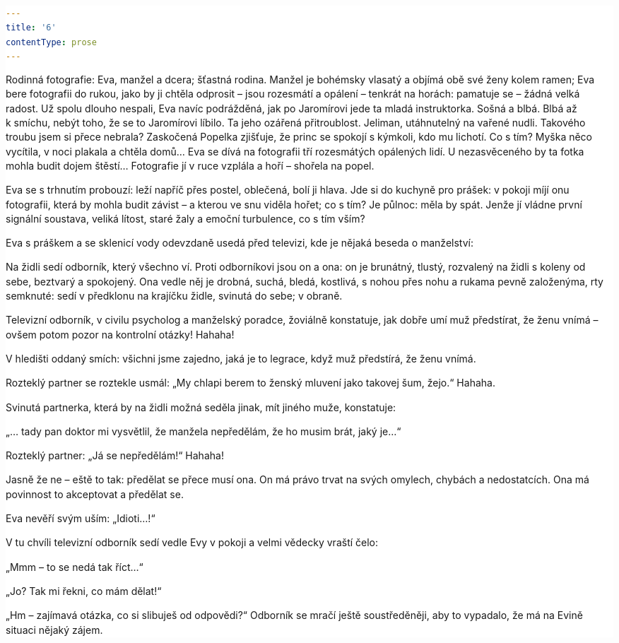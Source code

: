 ```yaml
---
title: '6'
contentType: prose
---
```


  

Rodinná fotografie: Eva, manžel a dcera; šťastná rodina. Manžel je bohémsky vlasatý a objímá obě své ženy kolem ramen; Eva bere fotografii do rukou, jako by ji chtěla odprosit – jsou rozesmátí a opálení – tenkrát na horách: pamatuje se – žádná velká radost. Už spolu dlouho nespali, Eva navíc podrážděná, jak po Jaromírovi jede ta mladá instruktorka. Sošná a blbá. Blbá až k smíchu, nebýt toho, že se to Jaromírovi líbilo. Ta jeho ozářená přitroublost. Jeliman, utáhnutelný na vařené nudli. Takového troubu jsem si přece nebrala? Zaskočená Popelka zjišťuje, že princ se spokojí s kýmkoli, kdo mu lichotí. Co s tím? Myška něco vycítila, v noci plakala a chtěla domů… Eva se dívá na fotografii tří rozesmátých opálených lidí. U nezasvěceného by ta fotka mohla budit dojem štěstí… Fotografie jí v ruce vzplála a hoří – shořela na popel.

Eva se s trhnutím probouzí: leží napříč přes postel, oblečená, bolí ji hlava. Jde si do kuchyně pro prášek: v pokoji míjí onu fotografii, která by mohla budit závist – a kterou ve snu viděla hořet; co s tím? Je půlnoc: měla by spát. Jenže jí vládne první signální soustava, veliká lítost, staré žaly a emoční turbulence, co s tím vším?

Eva s práškem a se sklenicí vody odevzdaně usedá před televizi, kde je nějaká beseda o manželství:

Na židli sedí odborník, který všechno ví. Proti odborníkovi jsou on a ona: on je brunátný, tlustý, rozvalený na židli s koleny od sebe, beztvarý a spokojený. Ona vedle něj je drobná, suchá, bledá, kostlivá, s nohou přes nohu a rukama pevně založenýma, rty semknuté: sedí v předklonu na krajíčku židle, svinutá do sebe; v obraně.

Televizní odborník, v civilu psycholog a manželský poradce, žoviálně konstatuje, jak dobře umí muž předstírat, že ženu vnímá – ovšem potom pozor na kontrolní otázky! Hahaha!

V hledišti oddaný smích: všichni jsme zajedno, jaká je to legrace, když muž předstírá, že ženu vnímá.

Rozteklý partner se roztekle usmál: „My chlapi berem to ženský mluvení jako takovej šum, žejo.“ Hahaha.

Svinutá partnerka, která by na židli možná seděla jinak, mít jiného muže, konstatuje:

„… tady pan doktor mi vysvětlil, že manžela nepředělám, že ho musim brát, jaký je…“

Rozteklý partner: „Já se nepředělám!“ Hahaha!

Jasně že ne – eště to tak: předělat se přece musí ona. On má právo trvat na svých omylech, chybách a nedostatcích. Ona má povinnost to akceptovat a předělat se.

Eva nevěří svým uším: „Idioti…!“

V tu chvíli televizní odborník sedí vedle Evy v pokoji a velmi vědecky vraští čelo:

„Mmm – to se nedá tak říct…“

„Jo? Tak mi řekni, co mám dělat!“

„Hm – zajímavá otázka, co si slibuješ od odpovědi?“ Odborník se mračí ještě soustředěněji, aby to vypadalo, že má na Evině situaci nějaký zájem.
